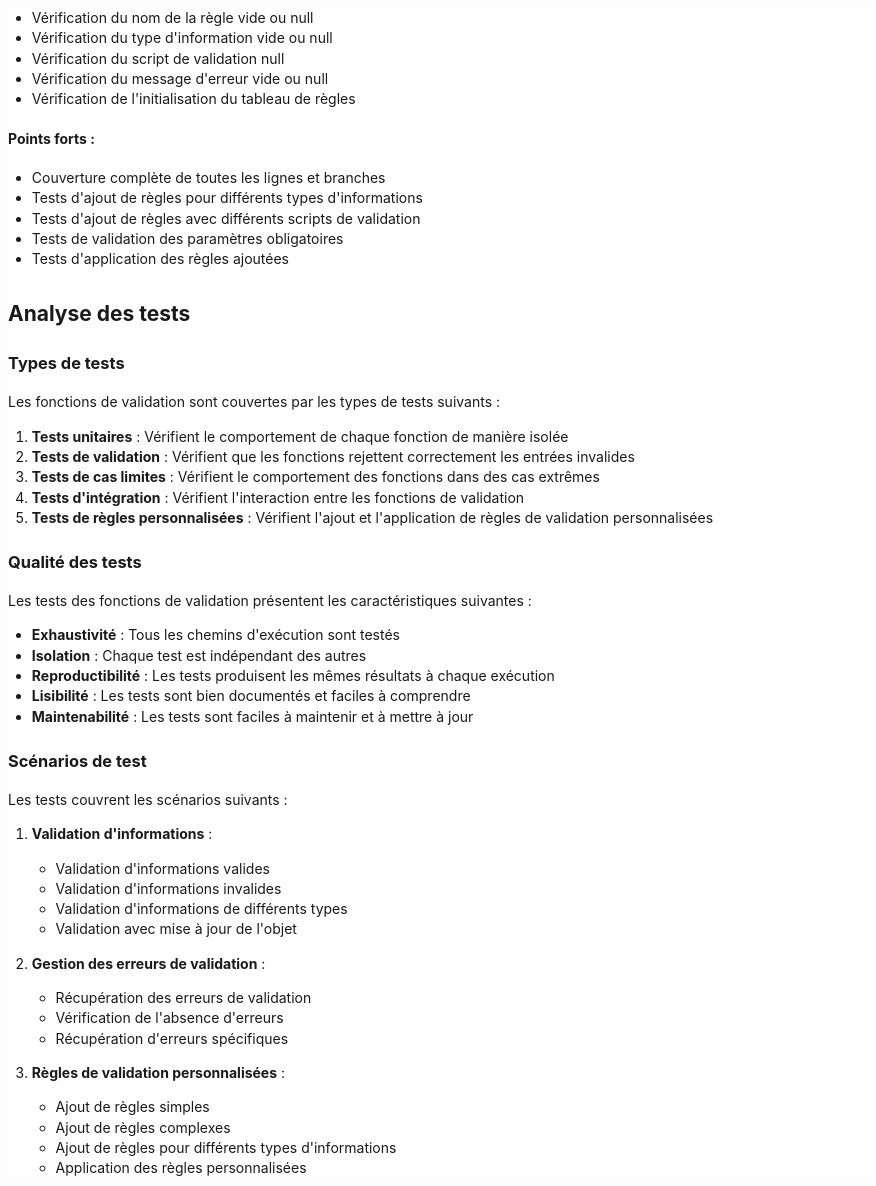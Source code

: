 - Vérification du nom de la règle vide ou null
- Vérification du type d'information vide ou null
- Vérification du script de validation null
- Vérification du message d'erreur vide ou null
- Vérification de l'initialisation du tableau de règles

#### Points forts :

- Couverture complète de toutes les lignes et branches
- Tests d'ajout de règles pour différents types d'informations
- Tests d'ajout de règles avec différents scripts de validation
- Tests de validation des paramètres obligatoires
- Tests d'application des règles ajoutées

## Analyse des tests

### Types de tests

Les fonctions de validation sont couvertes par les types de tests suivants :

1. **Tests unitaires** : Vérifient le comportement de chaque fonction de manière isolée
2. **Tests de validation** : Vérifient que les fonctions rejettent correctement les entrées invalides
3. **Tests de cas limites** : Vérifient le comportement des fonctions dans des cas extrêmes
4. **Tests d'intégration** : Vérifient l'interaction entre les fonctions de validation
5. **Tests de règles personnalisées** : Vérifient l'ajout et l'application de règles de validation personnalisées

### Qualité des tests

Les tests des fonctions de validation présentent les caractéristiques suivantes :

- **Exhaustivité** : Tous les chemins d'exécution sont testés
- **Isolation** : Chaque test est indépendant des autres
- **Reproductibilité** : Les tests produisent les mêmes résultats à chaque exécution
- **Lisibilité** : Les tests sont bien documentés et faciles à comprendre
- **Maintenabilité** : Les tests sont faciles à maintenir et à mettre à jour

### Scénarios de test

Les tests couvrent les scénarios suivants :

1. **Validation d'informations** :
   - Validation d'informations valides
   - Validation d'informations invalides
   - Validation d'informations de différents types
   - Validation avec mise à jour de l'objet

2. **Gestion des erreurs de validation** :
   - Récupération des erreurs de validation
   - Vérification de l'absence d'erreurs
   - Récupération d'erreurs spécifiques

3. **Règles de validation personnalisées** :
   - Ajout de règles simples
   - Ajout de règles complexes
   - Ajout de règles pour différents types d'informations
   - Application des règles personnalisées
